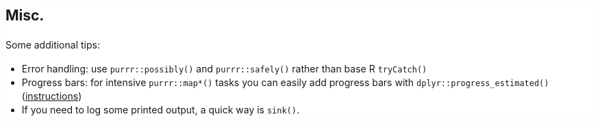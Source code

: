 ## Misc.

Some additional tips:

* Error handling: use `purrr::possibly()` and `purrr::safely()` rather than base R `tryCatch()`
* Progress bars: for intensive `purrr::map*()` tasks you can easily add progress bars with `dplyr::progress_estimated()` ([instructions](https://adisarid.github.io/post/2019-01-24-purrrying-progress-bars/))
* If you need to log some printed output, a quick way is `sink()`. 
